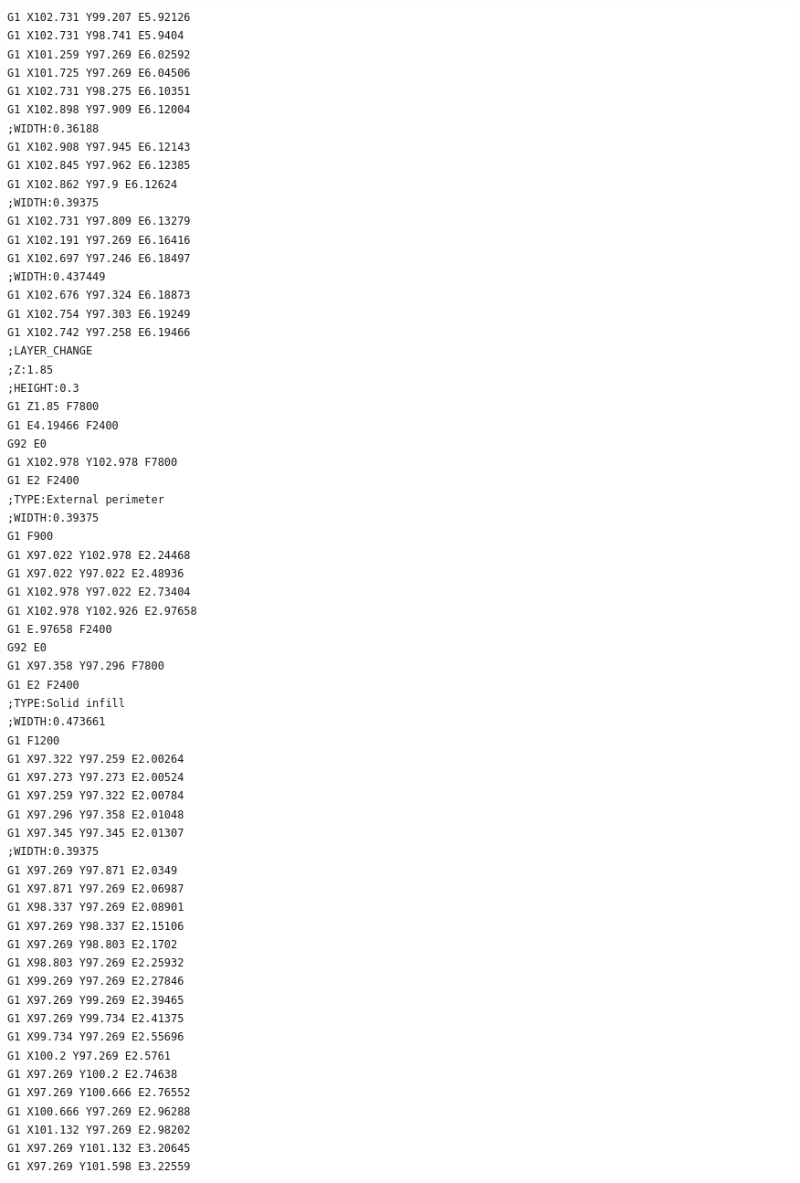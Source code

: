 ```
G1 X102.731 Y99.207 E5.92126
G1 X102.731 Y98.741 E5.9404
G1 X101.259 Y97.269 E6.02592
G1 X101.725 Y97.269 E6.04506
G1 X102.731 Y98.275 E6.10351
G1 X102.898 Y97.909 E6.12004
;WIDTH:0.36188
G1 X102.908 Y97.945 E6.12143
G1 X102.845 Y97.962 E6.12385
G1 X102.862 Y97.9 E6.12624
;WIDTH:0.39375
G1 X102.731 Y97.809 E6.13279
G1 X102.191 Y97.269 E6.16416
G1 X102.697 Y97.246 E6.18497
;WIDTH:0.437449
G1 X102.676 Y97.324 E6.18873
G1 X102.754 Y97.303 E6.19249
G1 X102.742 Y97.258 E6.19466
;LAYER_CHANGE
;Z:1.85
;HEIGHT:0.3
G1 Z1.85 F7800
G1 E4.19466 F2400
G92 E0
G1 X102.978 Y102.978 F7800
G1 E2 F2400
;TYPE:External perimeter
;WIDTH:0.39375
G1 F900
G1 X97.022 Y102.978 E2.24468
G1 X97.022 Y97.022 E2.48936
G1 X102.978 Y97.022 E2.73404
G1 X102.978 Y102.926 E2.97658
G1 E.97658 F2400
G92 E0
G1 X97.358 Y97.296 F7800
G1 E2 F2400
;TYPE:Solid infill
;WIDTH:0.473661
G1 F1200
G1 X97.322 Y97.259 E2.00264
G1 X97.273 Y97.273 E2.00524
G1 X97.259 Y97.322 E2.00784
G1 X97.296 Y97.358 E2.01048
G1 X97.345 Y97.345 E2.01307
;WIDTH:0.39375
G1 X97.269 Y97.871 E2.0349
G1 X97.871 Y97.269 E2.06987
G1 X98.337 Y97.269 E2.08901
G1 X97.269 Y98.337 E2.15106
G1 X97.269 Y98.803 E2.1702
G1 X98.803 Y97.269 E2.25932
G1 X99.269 Y97.269 E2.27846
G1 X97.269 Y99.269 E2.39465
G1 X97.269 Y99.734 E2.41375
G1 X99.734 Y97.269 E2.55696
G1 X100.2 Y97.269 E2.5761
G1 X97.269 Y100.2 E2.74638
G1 X97.269 Y100.666 E2.76552
G1 X100.666 Y97.269 E2.96288
G1 X101.132 Y97.269 E2.98202
G1 X97.269 Y101.132 E3.20645
G1 X97.269 Y101.598 E3.22559
```